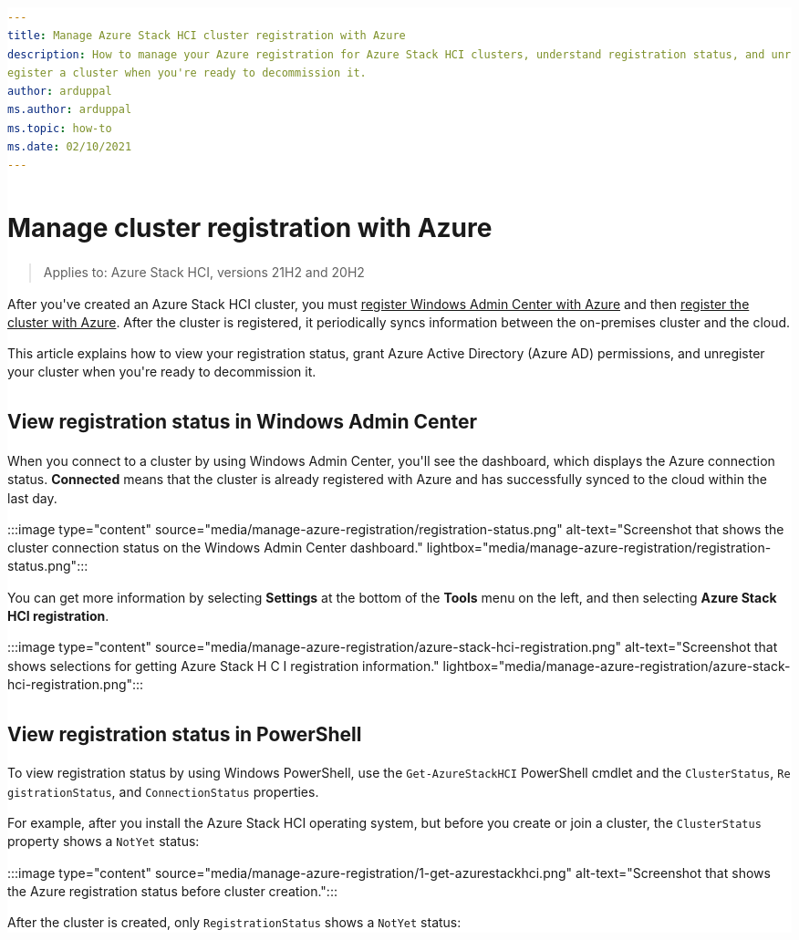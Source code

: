 ```yaml
---
title: Manage Azure Stack HCI cluster registration with Azure
description: How to manage your Azure registration for Azure Stack HCI clusters, understand registration status, and unregister a cluster when you're ready to decommission it.
author: arduppal
ms.author: arduppal
ms.topic: how-to
ms.date: 02/10/2021
---
```


# Manage cluster registration with Azure

> Applies to: Azure Stack HCI, versions 21H2 and 20H2

After you've created an Azure Stack HCI cluster, you must [register Windows Admin Center with Azure](register-windows-admin-center.md) and then [register the cluster with Azure](../deploy/register-with-azure.md). After the cluster is registered, it periodically syncs information between the on-premises cluster and the cloud. 

This article explains how to view your registration status, grant Azure Active Directory (Azure AD) permissions, and unregister your cluster when you're ready to decommission it.

## View registration status in Windows Admin Center

When you connect to a cluster by using Windows Admin Center, you'll see the dashboard, which displays the Azure connection status. **Connected** means that the cluster is already registered with Azure and has successfully synced to the cloud within the last day.

:::image type="content" source="media/manage-azure-registration/registration-status.png" alt-text="Screenshot that shows the cluster connection status on the Windows Admin Center dashboard." lightbox="media/manage-azure-registration/registration-status.png":::

You can get more information by selecting **Settings** at the bottom of the **Tools** menu on the left, and then selecting **Azure Stack HCI registration**.

:::image type="content" source="media/manage-azure-registration/azure-stack-hci-registration.png" alt-text="Screenshot that shows selections for getting Azure Stack H C I registration information." lightbox="media/manage-azure-registration/azure-stack-hci-registration.png":::

## View registration status in PowerShell

To view registration status by using Windows PowerShell, use the `Get-AzureStackHCI` PowerShell cmdlet and the `ClusterStatus`, `RegistrationStatus`, and `ConnectionStatus` properties. 

For example, after you install the Azure Stack HCI operating system, but before you create or join a cluster, the `ClusterStatus` property shows a `NotYet` status:

:::image type="content" source="media/manage-azure-registration/1-get-azurestackhci.png" alt-text="Screenshot that shows the Azure registration status before cluster creation.":::

After the cluster is created, only `RegistrationStatus` shows a `NotYet` status:
